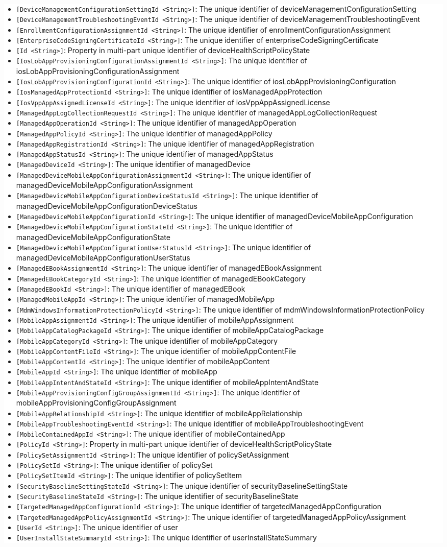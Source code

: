  - `[DeviceManagementConfigurationSettingId <String>]`: The unique identifier of deviceManagementConfigurationSetting
  - `[DeviceManagementTroubleshootingEventId <String>]`: The unique identifier of deviceManagementTroubleshootingEvent
  - `[EnrollmentConfigurationAssignmentId <String>]`: The unique identifier of enrollmentConfigurationAssignment
  - `[EnterpriseCodeSigningCertificateId <String>]`: The unique identifier of enterpriseCodeSigningCertificate
  - `[Id <String>]`: Property in multi-part unique identifier of deviceHealthScriptPolicyState
  - `[IosLobAppProvisioningConfigurationAssignmentId <String>]`: The unique identifier of iosLobAppProvisioningConfigurationAssignment
  - `[IosLobAppProvisioningConfigurationId <String>]`: The unique identifier of iosLobAppProvisioningConfiguration
  - `[IosManagedAppProtectionId <String>]`: The unique identifier of iosManagedAppProtection
  - `[IosVppAppAssignedLicenseId <String>]`: The unique identifier of iosVppAppAssignedLicense
  - `[ManagedAppLogCollectionRequestId <String>]`: The unique identifier of managedAppLogCollectionRequest
  - `[ManagedAppOperationId <String>]`: The unique identifier of managedAppOperation
  - `[ManagedAppPolicyId <String>]`: The unique identifier of managedAppPolicy
  - `[ManagedAppRegistrationId <String>]`: The unique identifier of managedAppRegistration
  - `[ManagedAppStatusId <String>]`: The unique identifier of managedAppStatus
  - `[ManagedDeviceId <String>]`: The unique identifier of managedDevice
  - `[ManagedDeviceMobileAppConfigurationAssignmentId <String>]`: The unique identifier of managedDeviceMobileAppConfigurationAssignment
  - `[ManagedDeviceMobileAppConfigurationDeviceStatusId <String>]`: The unique identifier of managedDeviceMobileAppConfigurationDeviceStatus
  - `[ManagedDeviceMobileAppConfigurationId <String>]`: The unique identifier of managedDeviceMobileAppConfiguration
  - `[ManagedDeviceMobileAppConfigurationStateId <String>]`: The unique identifier of managedDeviceMobileAppConfigurationState
  - `[ManagedDeviceMobileAppConfigurationUserStatusId <String>]`: The unique identifier of managedDeviceMobileAppConfigurationUserStatus
  - `[ManagedEBookAssignmentId <String>]`: The unique identifier of managedEBookAssignment
  - `[ManagedEBookCategoryId <String>]`: The unique identifier of managedEBookCategory
  - `[ManagedEBookId <String>]`: The unique identifier of managedEBook
  - `[ManagedMobileAppId <String>]`: The unique identifier of managedMobileApp
  - `[MdmWindowsInformationProtectionPolicyId <String>]`: The unique identifier of mdmWindowsInformationProtectionPolicy
  - `[MobileAppAssignmentId <String>]`: The unique identifier of mobileAppAssignment
  - `[MobileAppCatalogPackageId <String>]`: The unique identifier of mobileAppCatalogPackage
  - `[MobileAppCategoryId <String>]`: The unique identifier of mobileAppCategory
  - `[MobileAppContentFileId <String>]`: The unique identifier of mobileAppContentFile
  - `[MobileAppContentId <String>]`: The unique identifier of mobileAppContent
  - `[MobileAppId <String>]`: The unique identifier of mobileApp
  - `[MobileAppIntentAndStateId <String>]`: The unique identifier of mobileAppIntentAndState
  - `[MobileAppProvisioningConfigGroupAssignmentId <String>]`: The unique identifier of mobileAppProvisioningConfigGroupAssignment
  - `[MobileAppRelationshipId <String>]`: The unique identifier of mobileAppRelationship
  - `[MobileAppTroubleshootingEventId <String>]`: The unique identifier of mobileAppTroubleshootingEvent
  - `[MobileContainedAppId <String>]`: The unique identifier of mobileContainedApp
  - `[PolicyId <String>]`: Property in multi-part unique identifier of deviceHealthScriptPolicyState
  - `[PolicySetAssignmentId <String>]`: The unique identifier of policySetAssignment
  - `[PolicySetId <String>]`: The unique identifier of policySet
  - `[PolicySetItemId <String>]`: The unique identifier of policySetItem
  - `[SecurityBaselineSettingStateId <String>]`: The unique identifier of securityBaselineSettingState
  - `[SecurityBaselineStateId <String>]`: The unique identifier of securityBaselineState
  - `[TargetedManagedAppConfigurationId <String>]`: The unique identifier of targetedManagedAppConfiguration
  - `[TargetedManagedAppPolicyAssignmentId <String>]`: The unique identifier of targetedManagedAppPolicyAssignment
  - `[UserId <String>]`: The unique identifier of user
  - `[UserInstallStateSummaryId <String>]`: The unique identifier of userInstallStateSummary